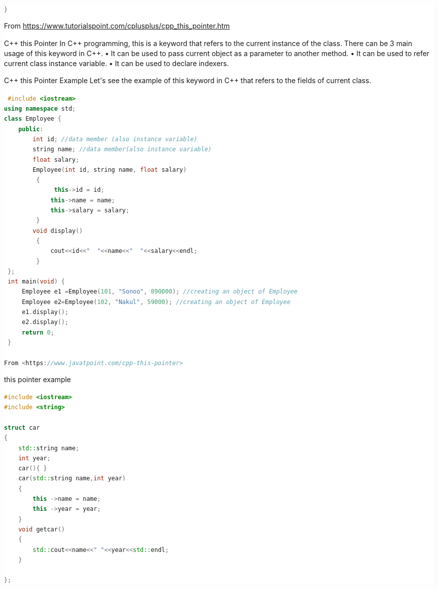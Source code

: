 ```cpp
}
```
From <https://www.tutorialspoint.com/cplusplus/cpp_this_pointer.htm> 

C++ this Pointer
In C++ programming, this is a keyword that refers to the current instance of the class. There can be 3 main usage of this keyword in C++.
	• It can be used to pass current object as a parameter to another method.
	• It can be used to refer current class instance variable.
	• It can be used to declare indexers.

C++ this Pointer Example
Let's see the example of this keyword in C++ that refers to the fields of current class.
```cpp
 #include <iostream>  
using namespace std;  
class Employee {  
    public:  
        int id; //data member (also instance variable)      
        string name; //data member(also instance variable)  
        float salary;  
        Employee(int id, string name, float salary)    
         {    
              this->id = id;    
             this->name = name;    
             this->salary = salary;   
         }    
        void display()    
         {    
             cout<<id<<"  "<<name<<"  "<<salary<<endl;    
         }    
 };  
 int main(void) {  
     Employee e1 =Employee(101, "Sonoo", 890000); //creating an object of Employee   
     Employee e2=Employee(102, "Nakul", 59000); //creating an object of Employee  
     e1.display();    
     e2.display();    
     return 0;  
 } 

From <https://www.javatpoint.com/cpp-this-pointer>
```

this pointer example
``` cpp
#include <iostream>
#include <string>

struct car
{
    std::string name;
    int year;
    car(){ }
    car(std::string name,int year)
    {
        this ->name = name;
        this ->year = year;
    }
    void getcar()
    {
        std::cout<<name<<" "<<year<<std::endl;
    }

};

```